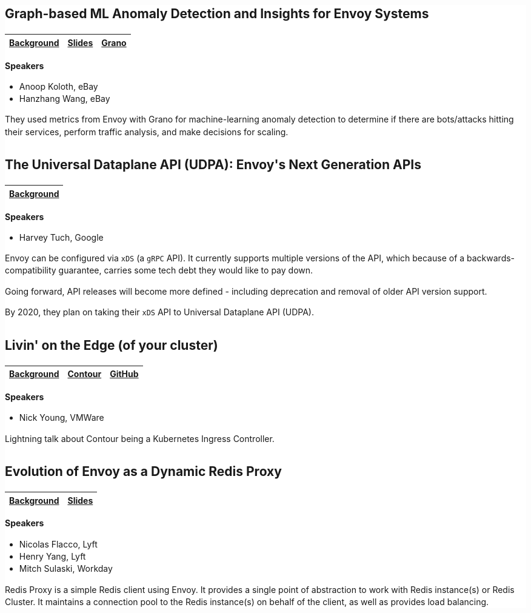 ## Graph-based ML Anomaly Detection and Insights for Envoy Systems

| [Background](https://sched.co/UxwI) | [Slides](slides/Graph-Based-ML-Anomaly-Detection-and-Insights.pdf) | [Grano](http://granoproject.org/) |
| ----------------------------------- | ------------------------------------------------------------------ | --------------------------------- |

**Speakers**
* Anoop Koloth, eBay
* Hanzhang Wang, eBay

They used metrics from Envoy with Grano for machine-learning anomaly detection
to determine if there are bots/attacks hitting their services, perform traffic
analysis, and make decisions for scaling.

## The Universal Dataplane API (UDPA): Envoy's Next Generation APIs

| [Background](https://sched.co/UxwL) |
| ----------------------------------- |

**Speakers**
* Harvey Tuch, Google

Envoy can be configured via `xDS` (a `gRPC` API). It currently supports
multiple versions of the API, which because of a backwards-compatibility
guarantee, carries some tech debt they would like to pay down.

Going forward, API releases will become more defined - including deprecation
and removal of older API version support.

By 2020, they plan on taking their `xDS` API to Universal Dataplane API (UDPA).

## Livin' on the Edge (of your cluster)

| [Background](https://sched.co/X1Mw) | [Contour](https://projectcontour.io/) | [GitHub](https://github.com/projectcontour/contour) |
| ----------------------------------- | ------------------------------------- | --------------------------------------------------- |

**Speakers**
* Nick Young, VMWare

Lightning talk about Contour being a Kubernetes Ingress Controller.

## Evolution of Envoy as a Dynamic Redis Proxy

| [Background](https://sched.co/UxwT) | [Slides](slides/EnvoyCon2019.pdf) |
| ----------------------------------- | --------------------------------- |

**Speakers**
* Nicolas Flacco, Lyft
* Henry Yang, Lyft
* Mitch Sulaski, Workday

Redis Proxy is a simple Redis client using Envoy. It provides a single point of
abstraction to work with Redis instance(s) or Redis Cluster. It maintains a
connection pool to the Redis instance(s) on behalf of the client, as well as
provides load balancing.
